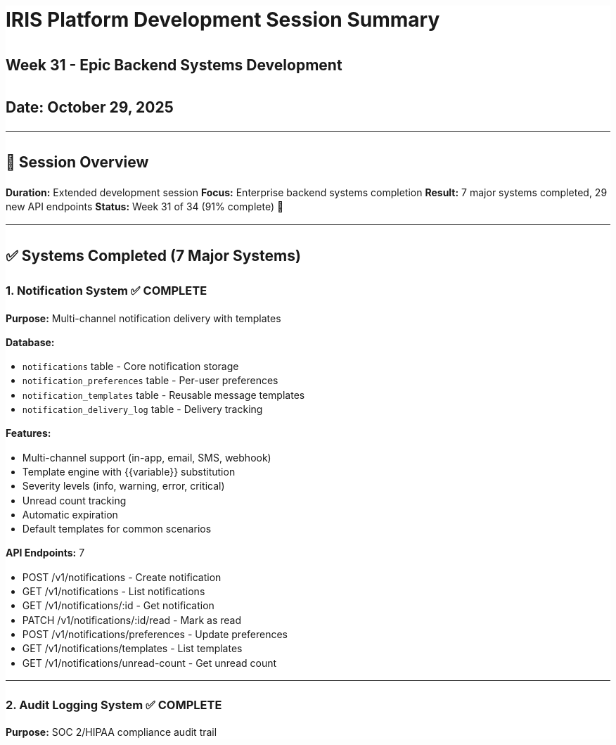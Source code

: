 # IRIS Platform Development Session Summary
## Week 31 - Epic Backend Systems Development
## Date: October 29, 2025

---

## 🎯 Session Overview

**Duration:** Extended development session
**Focus:** Enterprise backend systems completion
**Result:** 7 major systems completed, 29 new API endpoints
**Status:** Week 31 of 34 (91% complete) 🚀

---

## ✅ Systems Completed (7 Major Systems)

### 1. **Notification System** ✅ COMPLETE
**Purpose:** Multi-channel notification delivery with templates

**Database:**
- `notifications` table - Core notification storage
- `notification_preferences` table - Per-user preferences
- `notification_templates` table - Reusable message templates
- `notification_delivery_log` table - Delivery tracking

**Features:**
- Multi-channel support (in-app, email, SMS, webhook)
- Template engine with {{variable}} substitution
- Severity levels (info, warning, error, critical)
- Unread count tracking
- Automatic expiration
- Default templates for common scenarios

**API Endpoints:** 7
- POST /v1/notifications - Create notification
- GET /v1/notifications - List notifications
- GET /v1/notifications/:id - Get notification
- PATCH /v1/notifications/:id/read - Mark as read
- POST /v1/notifications/preferences - Update preferences
- GET /v1/notifications/templates - List templates
- GET /v1/notifications/unread-count - Get unread count

---

### 2. **Audit Logging System** ✅ COMPLETE
**Purpose:** SOC 2/HIPAA compliance audit trail
